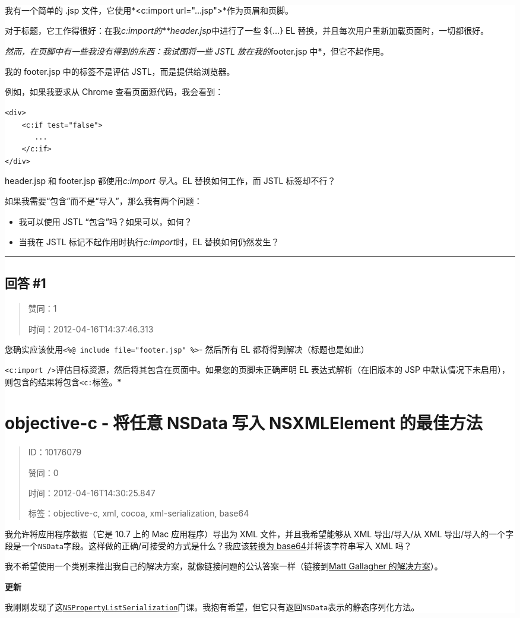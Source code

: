 我有一个简单的 .jsp 文件，它使用*<c:import url="...jsp">*作为页眉和页脚。

对于标题，它工作得很好：在我*c:import的**header.jsp*中进行了一些 ${...} EL 替换，并且每次用户重新加载页面时，一切都很好。

 *然而，在页脚中有一些我没有得到的东西：我试图将一些 JSTL 放在我的*footer.jsp 中*，但它不起作用。

我的 footer.jsp 中的标签不是评估 JSTL，而是提供给浏览器。

例如，如果我要求从 Chrome 查看页面源代码，我会看到：

```
<div>
    <c:if test="false">
       ...
    </c:if>
</div> 
```

header.jsp 和 footer.jsp 都使用*c:import 导入*。EL 替换如何工作，而 JSTL 标签却不行？

如果我需要“包含”而不是“导入”，那么我有两个问题：

*   我可以使用 JSTL “包含”吗？如果可以，如何？

*   当我在 JSTL 标记不起作用时执行*c:import*时，EL 替换如何仍然发生？

* * *

## 回答 #1

> 赞同：1
> 
> 时间：2012-04-16T14:37:46.313

您确实应该使用`<%@ include file="footer.jsp" %>`- 然后所有 EL 都将得到解决（标题也是如此）

`<c:import />`评估目标资源，然后将其包含在页面中。如果您的页脚未正确声明 EL 表达式解析（在旧版本的 JSP 中默认情况下未启用），则包含的结果将包含`<c:`标签。*

# objective-c - 将任意 NSData 写入 NSXMLElement 的最佳方法

> ID：10176079
> 
> 赞同：0
> 
> 时间：2012-04-16T14:30:25.847
> 
> 标签：objective-c, xml, cocoa, xml-serialization, base64

我允许将应用程序数据（它是 10.7 上的 Mac 应用程序）导出为 XML 文件，并且我希望能够从 XML 导出/导入/从 XML 导出/导入的一个字段是一个`NSData`字段。这样做的正确/可接受的方式是什么？我应该[转换为 base64](https://stackoverflow.com/questions/5999370/nsdata-to-base64)并将该字符串写入 XML 吗？

我不希望使用一个类别来推出我自己的解决方案，就像链接问题的公认答案一样（链接到[Matt Gallagher 的解决方案](http://cocoawithlove.com/2009/06/base64-encoding-options-on-mac-and.html)）。

**更新**

我刚刚发现了这[`NSPropertyListSerialization`](https://developer.apple.com/library/mac/#documentation/Cocoa/Reference/Foundation/Classes/NSPropertyListSerialization_Class/Reference/Reference.html)门课。我抱有希望，但它只有返回`NSData`表示的静态序列化方法。
